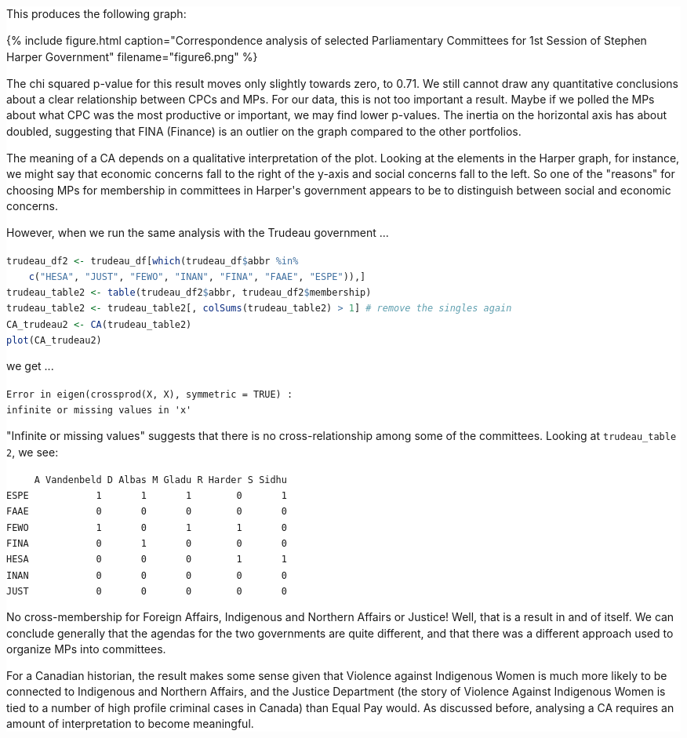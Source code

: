 This produces the following graph:

{% include figure.html caption="Correspondence analysis of selected Parliamentary Committees for 1st Session of Stephen Harper Government" filename="figure6.png" %}

The chi squared p-value for this result moves only slightly towards zero, to 0.71. We still cannot draw any quantitative conclusions about a clear relationship between CPCs and MPs. For our data, this is not too important a result. Maybe if we polled the MPs about what CPC was the most productive or important, we may find lower p-values. The inertia on the horizontal axis has about doubled, suggesting that FINA (Finance) is an outlier on the graph compared to the other portfolios.

The meaning of a CA depends on a qualitative interpretation of the plot. Looking at the elements in the Harper graph, for instance, we might say that economic concerns fall to the right of the y-axis and social concerns fall to the left. So one of the "reasons" for choosing MPs for membership in committees in Harper's government appears to be to distinguish between social and economic concerns.

However, when we run the same analysis with the Trudeau government ...

```R
trudeau_df2 <- trudeau_df[which(trudeau_df$abbr %in%
    c("HESA", "JUST", "FEWO", "INAN", "FINA", "FAAE", "ESPE")),]
trudeau_table2 <- table(trudeau_df2$abbr, trudeau_df2$membership)
trudeau_table2 <- trudeau_table2[, colSums(trudeau_table2) > 1] # remove the singles again
CA_trudeau2 <- CA(trudeau_table2)
plot(CA_trudeau2)
```

we get ...

```
Error in eigen(crossprod(X, X), symmetric = TRUE) :
infinite or missing values in 'x'
```

"Infinite or missing values" suggests that there is no cross-relationship among some of the committees. Looking at `trudeau_table2`, we see:

```
     A Vandenbeld D Albas M Gladu R Harder S Sidhu
ESPE            1       1       1        0       1
FAAE            0       0       0        0       0
FEWO            1       0       1        1       0
FINA            0       1       0        0       0
HESA            0       0       0        1       1
INAN            0       0       0        0       0
JUST            0       0       0        0       0
```

No cross-membership for Foreign Affairs, Indigenous and Northern Affairs or Justice!  Well, that is a result in and of itself. We can conclude generally that the agendas for the two governments are quite different, and that there was a different approach used to organize MPs into committees.

For a Canadian historian, the result makes some sense given that Violence against Indigenous Women is much more likely to be connected to Indigenous and Northern Affairs, and the Justice Department (the story of Violence Against Indigenous Women is tied to a number of high profile criminal cases in Canada) than Equal Pay would. As discussed before, analysing a CA requires an amount of interpretation to become meaningful.


[^definitions]: CA has a history branching from a number of disciplines, and thus the terminology can be confusing. For simplicity, _categories_ refers to the types of data being compared (e.g. _members_ and _clubs_) while each item within those categories (eg. "The Tennis Club" or "John McEnroe") will be an _element_ inside that category. The quantitative location of the elements (x and y coordinates) are _data points_.
[^leroux]: Brigitte Le Roux and Henry Rouanet, *Multiple Correspondence Analysis* (Los Angeles: SAGE Publications, 2010), pg. 3;
[^trade]: I would not mean to suggest that this analysis is in any way conclusive about US-Russia trade ties. The point is that because Russia is not part of the TPP in this agreement, it separates from the US. On the other hand, if membership to the TPP could be proven to represent strained ties between US-Russia, it would show up on the CA graph.
[^factoextra]: Alboukadel Kassambara and Fabian Mundt (2017). factoextra: Extract and Visualize the Results of Multivariate Data Analyses. R package version 1.0.4. <https://CRAN.R-project.org/package=factoextra>
[^factominer]: Sebastien Le, Julie Josse, Francois Husson (2008). FactoMineR: An R Package for Multivariate Analysis. Journal of Statistical Software, 25(1), 1-18. [10.18637/jss.v025.i01](https://doi.org/10.18637/jss.v025.i01)
[^explantory]: _Explanatory value_ refers to the distance of the data points away from the centre of the graph. Each dimension will account for some of the distance the data points diverge from the centre.
[^inertia]: In general, inertia in statistics refers to the variation or "spread" of a dataset. It is analogous to standard deviation in distribution data.
[^pickton]: See Laura Kane (April 3, 2017), "Missing and murdered women's inquiry not reaching out to families, say advocates." *CBC News Indigenous*. <http://www.cbc.ca/news/indigenous/mmiw-inquiry-not-reaching-out-to-families-says-advocates-1.4053694>
[^pvalue]: In statistics, a p-value, short for _probability value_, is an indicator of how likely an outcome would have occurred under random circumstances. A low p-value would suggest a low probability that the result would have occurred at random and thus provides some evidence that a null hypothesis (in this case, that the MPs and CPCs are independent categories) is unlikely.
[^faust]: Katherine Faust (2005) "Using Correspondence Analysis for Joint Displays of Affiliation Network" in *Models and Methods in Social Network Analysis* eds. Peter J. Carrington, John Scott and Stanley Wasserman.